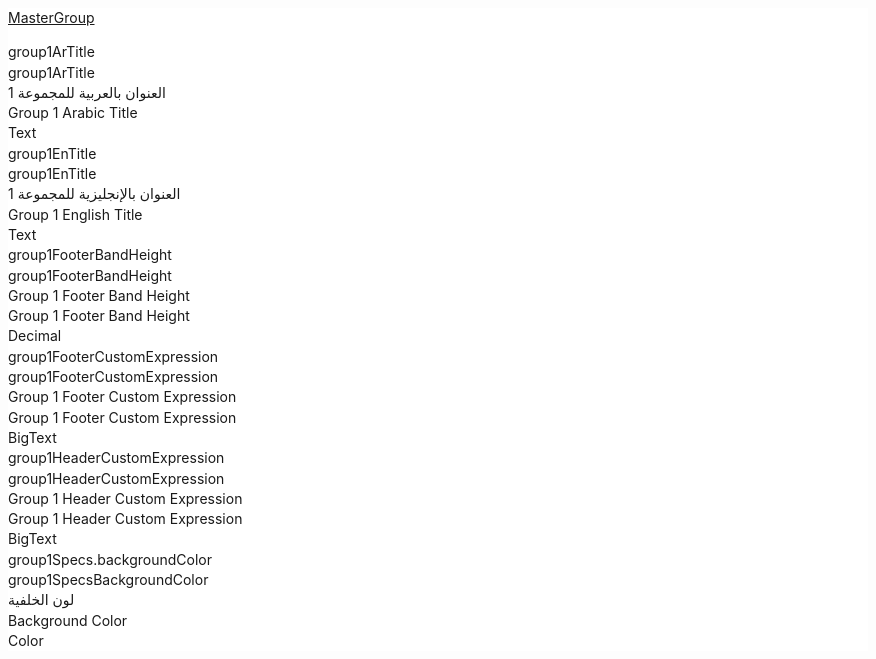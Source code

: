  [MasterGroup](/entities/basic/MasterGroup.md) 
</div>
</div>

<div class="row searchable" id="group1ArTitle">
<div class="cell" data-label="Property">group1ArTitle</div>
<div class="cell" data-label="Column">group1ArTitle</div>
<div class="cell" data-label="Arabic">العنوان بالعربية للمجموعة 1</div>
<div class="cell" data-label="English">Group 1 Arabic Title</div>
<div class="cell" data-label="Type">Text</div>

</div>

<div class="row searchable" id="group1EnTitle">
<div class="cell" data-label="Property">group1EnTitle</div>
<div class="cell" data-label="Column">group1EnTitle</div>
<div class="cell" data-label="Arabic">العنوان بالإنجليزية للمجموعة 1</div>
<div class="cell" data-label="English">Group 1 English Title</div>
<div class="cell" data-label="Type">Text</div>

</div>

<div class="row searchable" id="group1FooterBandHeight">
<div class="cell" data-label="Property">group1FooterBandHeight</div>
<div class="cell" data-label="Column">group1FooterBandHeight</div>
<div class="cell" data-label="Arabic">Group 1 Footer Band Height</div>
<div class="cell" data-label="English">Group 1 Footer Band Height</div>
<div class="cell" data-label="Type">Decimal</div>

</div>

<div class="row searchable" id="group1FooterCustomExpression">
<div class="cell" data-label="Property">group1FooterCustomExpression</div>
<div class="cell" data-label="Column">group1FooterCustomExpression</div>
<div class="cell" data-label="Arabic">Group 1 Footer Custom Expression</div>
<div class="cell" data-label="English">Group 1 Footer Custom Expression</div>
<div class="cell" data-label="Type">BigText</div>

</div>

<div class="row searchable" id="group1HeaderCustomExpression">
<div class="cell" data-label="Property">group1HeaderCustomExpression</div>
<div class="cell" data-label="Column">group1HeaderCustomExpression</div>
<div class="cell" data-label="Arabic">Group 1 Header Custom Expression</div>
<div class="cell" data-label="English">Group 1 Header Custom Expression</div>
<div class="cell" data-label="Type">BigText</div>

</div>

<div class="row searchable" id="group1Specs.backgroundColor">
<div class="cell" data-label="Property">group1Specs.backgroundColor</div>
<div class="cell" data-label="Column">group1SpecsBackgroundColor</div>
<div class="cell" data-label="Arabic">لون الخلفية</div>
<div class="cell" data-label="English">Background Color</div>
<div class="cell" data-label="Type">Color</div>
